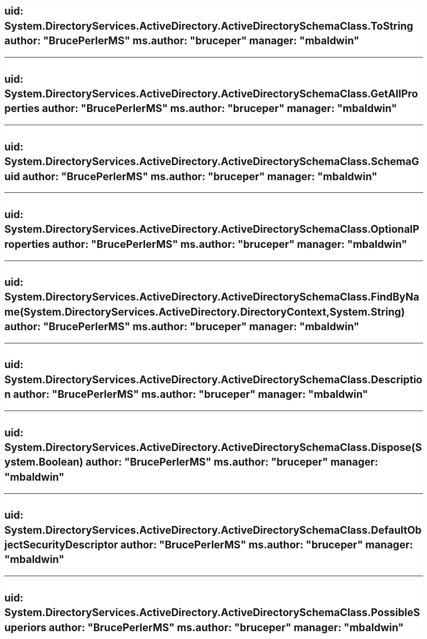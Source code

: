 uid: System.DirectoryServices.ActiveDirectory.ActiveDirectorySchemaClass.ToString
author: "BrucePerlerMS"
ms.author: "bruceper"
manager: "mbaldwin"
---

---
uid: System.DirectoryServices.ActiveDirectory.ActiveDirectorySchemaClass.GetAllProperties
author: "BrucePerlerMS"
ms.author: "bruceper"
manager: "mbaldwin"
---

---
uid: System.DirectoryServices.ActiveDirectory.ActiveDirectorySchemaClass.SchemaGuid
author: "BrucePerlerMS"
ms.author: "bruceper"
manager: "mbaldwin"
---

---
uid: System.DirectoryServices.ActiveDirectory.ActiveDirectorySchemaClass.OptionalProperties
author: "BrucePerlerMS"
ms.author: "bruceper"
manager: "mbaldwin"
---

---
uid: System.DirectoryServices.ActiveDirectory.ActiveDirectorySchemaClass.FindByName(System.DirectoryServices.ActiveDirectory.DirectoryContext,System.String)
author: "BrucePerlerMS"
ms.author: "bruceper"
manager: "mbaldwin"
---

---
uid: System.DirectoryServices.ActiveDirectory.ActiveDirectorySchemaClass.Description
author: "BrucePerlerMS"
ms.author: "bruceper"
manager: "mbaldwin"
---

---
uid: System.DirectoryServices.ActiveDirectory.ActiveDirectorySchemaClass.Dispose(System.Boolean)
author: "BrucePerlerMS"
ms.author: "bruceper"
manager: "mbaldwin"
---

---
uid: System.DirectoryServices.ActiveDirectory.ActiveDirectorySchemaClass.DefaultObjectSecurityDescriptor
author: "BrucePerlerMS"
ms.author: "bruceper"
manager: "mbaldwin"
---

---
uid: System.DirectoryServices.ActiveDirectory.ActiveDirectorySchemaClass.PossibleSuperiors
author: "BrucePerlerMS"
ms.author: "bruceper"
manager: "mbaldwin"
---
